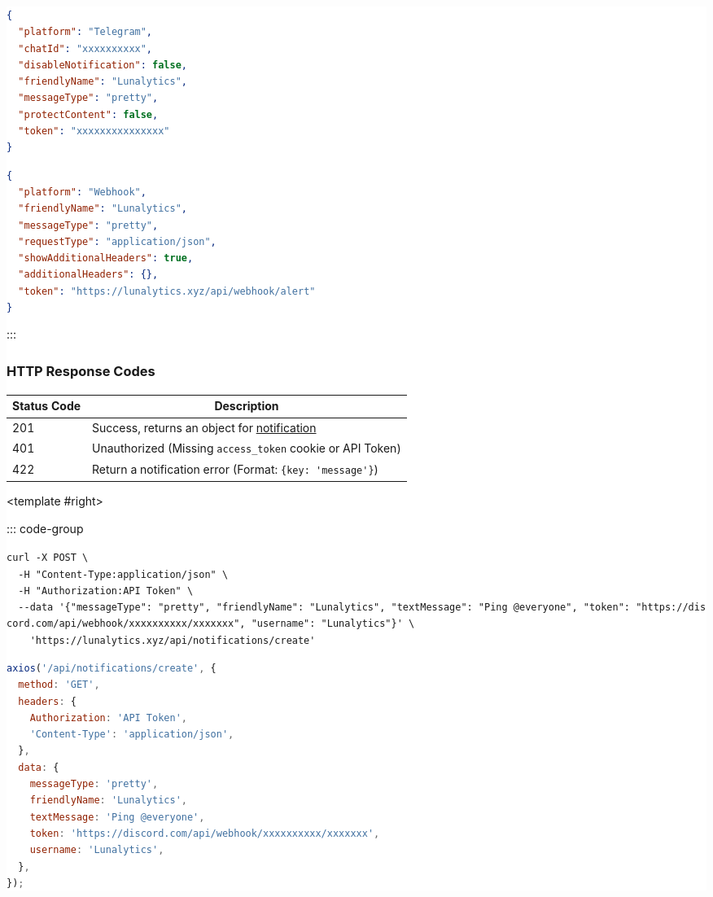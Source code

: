 ```json [Telegram]
{
  "platform": "Telegram",
  "chatId": "xxxxxxxxxx",
  "disableNotification": false,
  "friendlyName": "Lunalytics",
  "messageType": "pretty",
  "protectContent": false,
  "token": "xxxxxxxxxxxxxxx"
}
```

```json [Webhook]
{
  "platform": "Webhook",
  "friendlyName": "Lunalytics",
  "messageType": "pretty",
  "requestType": "application/json",
  "showAdditionalHeaders": true,
  "additionalHeaders": {},
  "token": "https://lunalytics.xyz/api/webhook/alert"
}
```

:::

### HTTP Response Codes

| Status Code | Description                                                            |
| ----------- | ---------------------------------------------------------------------- |
| 201         | Success, returns an object for [notification](#notification-structure) |
| 401         | Unauthorized (Missing `access_token` cookie or API Token)              |
| 422         | Return a notification error (Format: `{key: 'message'}`)               |

</template>

<template #right>

::: code-group

```[cURL]
curl -X POST \
  -H "Content-Type:application/json" \
  -H "Authorization:API Token" \
  --data '{"messageType": "pretty", "friendlyName": "Lunalytics", "textMessage": "Ping @everyone", "token": "https://discord.com/api/webhook/xxxxxxxxxx/xxxxxxx", "username": "Lunalytics"}' \
    'https://lunalytics.xyz/api/notifications/create'
```

```js [axios]
axios('/api/notifications/create', {
  method: 'GET',
  headers: {
    Authorization: 'API Token',
    'Content-Type': 'application/json',
  },
  data: {
    messageType: 'pretty',
    friendlyName: 'Lunalytics',
    textMessage: 'Ping @everyone',
    token: 'https://discord.com/api/webhook/xxxxxxxxxx/xxxxxxx',
    username: 'Lunalytics',
  },
});
```
